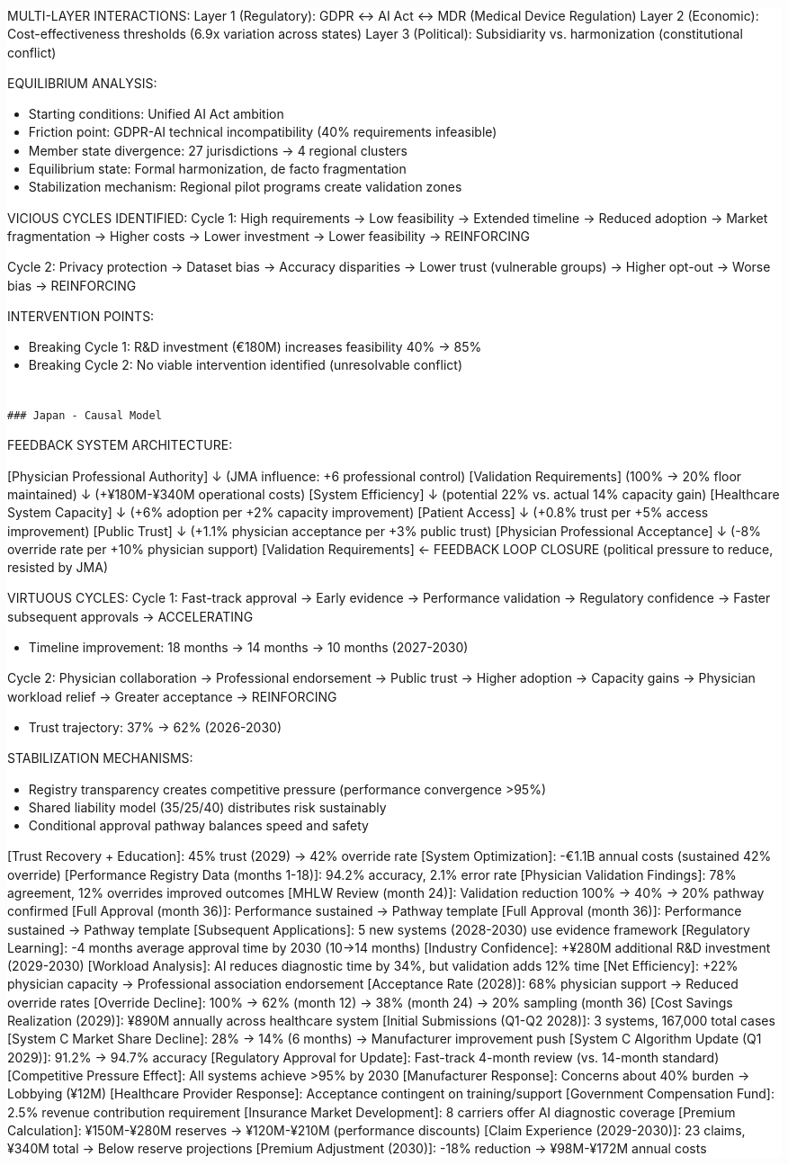 MULTI-LAYER INTERACTIONS:
Layer 1 (Regulatory): GDPR ↔ AI Act ↔ MDR (Medical Device Regulation)
Layer 2 (Economic): Cost-effectiveness thresholds (6.9x variation across states)
Layer 3 (Political): Subsidiarity vs. harmonization (constitutional conflict)

EQUILIBRIUM ANALYSIS:
- Starting conditions: Unified AI Act ambition
- Friction point: GDPR-AI technical incompatibility (40% requirements infeasible)
- Member state divergence: 27 jurisdictions → 4 regional clusters
- Equilibrium state: Formal harmonization, de facto fragmentation
- Stabilization mechanism: Regional pilot programs create validation zones

VICIOUS CYCLES IDENTIFIED:
Cycle 1: High requirements → Low feasibility → Extended timeline → Reduced adoption → Market fragmentation → Higher costs → Lower investment → Lower feasibility → REINFORCING

Cycle 2: Privacy protection → Dataset bias → Accuracy disparities → Lower trust (vulnerable groups) → Higher opt-out → Worse bias → REINFORCING

INTERVENTION POINTS:
- Breaking Cycle 1: R&D investment (€180M) increases feasibility 40% → 85%
- Breaking Cycle 2: No viable intervention identified (unresolvable conflict)
```

### Japan - Causal Model

```
FEEDBACK SYSTEM ARCHITECTURE:

[Physician Professional Authority]
    ↓ (JMA influence: +6 professional control)
[Validation Requirements] (100% → 20% floor maintained)
    ↓ (+¥180M-¥340M operational costs)
[System Efficiency]
    ↓ (potential 22% vs. actual 14% capacity gain)
[Healthcare System Capacity]
    ↓ (+6% adoption per +2% capacity improvement)
[Patient Access]
    ↓ (+0.8% trust per +5% access improvement)
[Public Trust]
    ↓ (+1.1% physician acceptance per +3% public trust)
[Physician Professional Acceptance]
    ↓ (-8% override rate per +10% physician support)
[Validation Requirements] ← FEEDBACK LOOP CLOSURE (political pressure to reduce, resisted by JMA)

VIRTUOUS CYCLES:
Cycle 1: Fast-track approval → Early evidence → Performance validation → Regulatory confidence → Faster subsequent approvals → ACCELERATING
- Timeline improvement: 18 months → 14 months → 10 months (2027-2030)

Cycle 2: Physician collaboration → Professional endorsement → Public trust → Higher adoption → Capacity gains → Physician workload relief → Greater acceptance → REINFORCING
- Trust trajectory: 37% → 62% (2026-2030)

STABILIZATION MECHANISMS:
- Registry transparency creates competitive pressure (performance convergence >95%)
- Shared liability model (35/25/40) distributes risk sustainably
- Conditional approval pathway balances speed and safety


[Trust Recovery + Education]: 45% trust (2029) → 42% override rate
[System Optimization]: -€1.1B annual costs (sustained 42% override)
[Performance Registry Data (months 1-18)]: 94.2% accuracy, 2.1% error rate
[Physician Validation Findings]: 78% agreement, 12% overrides improved outcomes
[MHLW Review (month 24)]: Validation reduction 100% → 40% → 20% pathway confirmed
[Full Approval (month 36)]: Performance sustained → Pathway template
[Full Approval (month 36)]: Performance sustained → Pathway template
[Subsequent Applications]: 5 new systems (2028-2030) use evidence framework
[Regulatory Learning]: -4 months average approval time by 2030 (10→14 months)
[Industry Confidence]: +¥280M additional R&D investment (2029-2030)
[Workload Analysis]: AI reduces diagnostic time by 34%, but validation adds 12% time
[Net Efficiency]: +22% physician capacity → Professional association endorsement
[Acceptance Rate (2028)]: 68% physician support → Reduced override rates
[Override Decline]: 100% → 62% (month 12) → 38% (month 24) → 20% sampling (month 36)
[Cost Savings Realization (2029)]: ¥890M annually across healthcare system
[Initial Submissions (Q1-Q2 2028)]: 3 systems, 167,000 total cases
[System C Market Share Decline]: 28% → 14% (6 months) → Manufacturer improvement push
[System C Algorithm Update (Q1 2029)]: 91.2% → 94.7% accuracy
[Regulatory Approval for Update]: Fast-track 4-month review (vs. 14-month standard)
[Competitive Pressure Effect]: All systems achieve >95% by 2030
[Manufacturer Response]: Concerns about 40% burden → Lobbying (¥12M)
[Healthcare Provider Response]: Acceptance contingent on training/support
[Government Compensation Fund]: 2.5% revenue contribution requirement
[Insurance Market Development]: 8 carriers offer AI diagnostic coverage
[Premium Calculation]: ¥150M-¥280M reserves → ¥120M-¥210M (performance discounts)
[Claim Experience (2029-2030)]: 23 claims, ¥340M total → Below reserve projections
[Premium Adjustment (2030)]: -18% reduction → ¥98M-¥172M annual costs